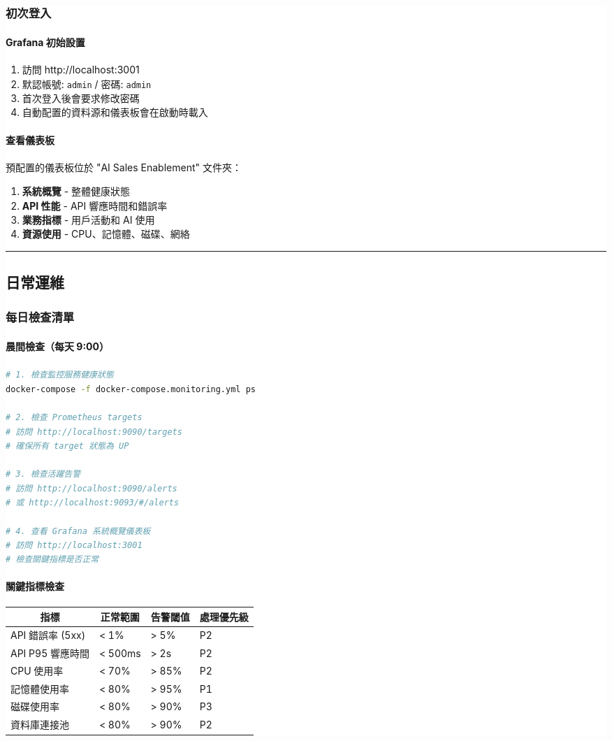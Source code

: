 ### 初次登入

#### Grafana 初始設置

1. 訪問 http://localhost:3001
2. 默認帳號: `admin` / 密碼: `admin`
3. 首次登入後會要求修改密碼
4. 自動配置的資料源和儀表板會在啟動時載入

#### 查看儀表板

預配置的儀表板位於 "AI Sales Enablement" 文件夾：

1. **系統概覽** - 整體健康狀態
2. **API 性能** - API 響應時間和錯誤率
3. **業務指標** - 用戶活動和 AI 使用
4. **資源使用** - CPU、記憶體、磁碟、網絡

---

## 日常運維

### 每日檢查清單

#### 晨間檢查（每天 9:00）

```bash
# 1. 檢查監控服務健康狀態
docker-compose -f docker-compose.monitoring.yml ps

# 2. 檢查 Prometheus targets
# 訪問 http://localhost:9090/targets
# 確保所有 target 狀態為 UP

# 3. 檢查活躍告警
# 訪問 http://localhost:9090/alerts
# 或 http://localhost:9093/#/alerts

# 4. 查看 Grafana 系統概覽儀表板
# 訪問 http://localhost:3001
# 檢查關鍵指標是否正常
```

#### 關鍵指標檢查

| 指標 | 正常範圍 | 告警閾值 | 處理優先級 |
|------|----------|----------|-----------|
| API 錯誤率 (5xx) | < 1% | > 5% | P2 |
| API P95 響應時間 | < 500ms | > 2s | P2 |
| CPU 使用率 | < 70% | > 85% | P2 |
| 記憶體使用率 | < 80% | > 95% | P1 |
| 磁碟使用率 | < 80% | > 90% | P3 |
| 資料庫連接池 | < 80% | > 90% | P2 |
